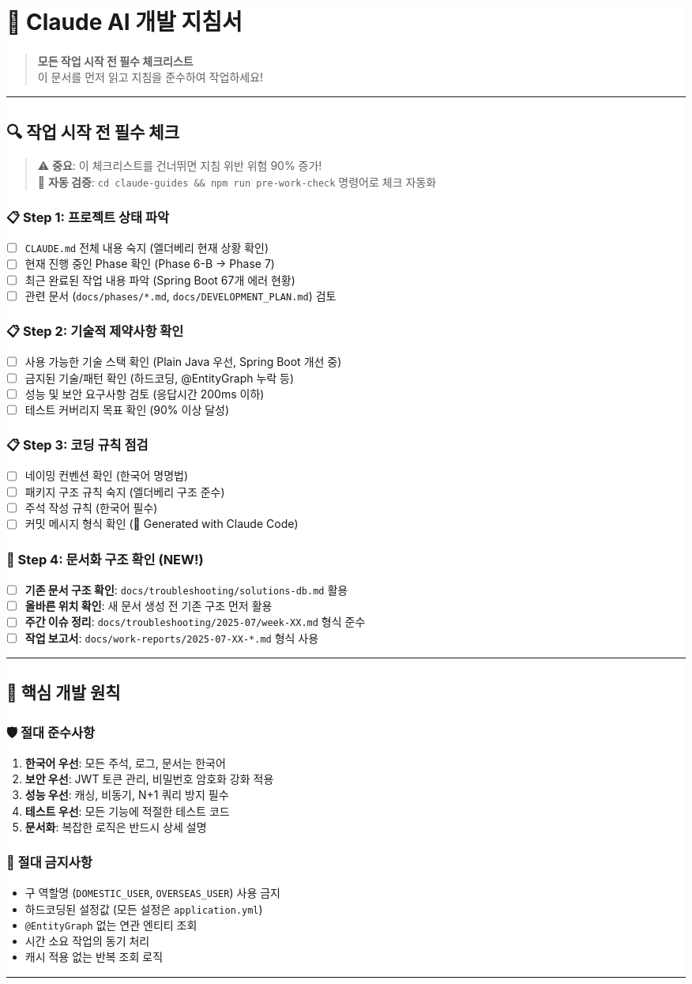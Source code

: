 # 🤖 Claude AI 개발 지침서

> **모든 작업 시작 전 필수 체크리스트**  
> 이 문서를 먼저 읽고 지침을 준수하여 작업하세요!

---

## 🔍 작업 시작 전 필수 체크

> ⚠️ **중요**: 이 체크리스트를 건너뛰면 지침 위반 위험 90% 증가!  
> 🤖 **자동 검증**: `cd claude-guides && npm run pre-work-check` 명령어로 체크 자동화

### 📋 Step 1: 프로젝트 상태 파악
- [ ] `CLAUDE.md` 전체 내용 숙지 (엘더베리 현재 상황 확인)
- [ ] 현재 진행 중인 Phase 확인 (Phase 6-B → Phase 7)
- [ ] 최근 완료된 작업 내용 파악 (Spring Boot 67개 에러 현황)
- [ ] 관련 문서 (`docs/phases/*.md`, `docs/DEVELOPMENT_PLAN.md`) 검토

### 📋 Step 2: 기술적 제약사항 확인
- [ ] 사용 가능한 기술 스택 확인 (Plain Java 우선, Spring Boot 개선 중)
- [ ] 금지된 기술/패턴 확인 (하드코딩, @EntityGraph 누락 등)
- [ ] 성능 및 보안 요구사항 검토 (응답시간 200ms 이하)
- [ ] 테스트 커버리지 목표 확인 (90% 이상 달성)

### 📋 Step 3: 코딩 규칙 점검
- [ ] 네이밍 컨벤션 확인 (한국어 명명법)
- [ ] 패키지 구조 규칙 숙지 (엘더베리 구조 준수)
- [ ] 주석 작성 규칙 (한국어 필수)
- [ ] 커밋 메시지 형식 확인 (🤖 Generated with Claude Code)

### 🚨 Step 4: 문서화 구조 확인 (NEW!)
- [ ] **기존 문서 구조 확인**: `docs/troubleshooting/solutions-db.md` 활용
- [ ] **올바른 위치 확인**: 새 문서 생성 전 기존 구조 먼저 활용
- [ ] **주간 이슈 정리**: `docs/troubleshooting/2025-07/week-XX.md` 형식 준수
- [ ] **작업 보고서**: `docs/work-reports/2025-07-XX-*.md` 형식 사용

---

## 🎯 핵심 개발 원칙

### 🛡️ 절대 준수사항
1. **한국어 우선**: 모든 주석, 로그, 문서는 한국어
2. **보안 우선**: JWT 토큰 관리, 비밀번호 암호화 강화 적용
3. **성능 우선**: 캐싱, 비동기, N+1 쿼리 방지 필수
4. **테스트 우선**: 모든 기능에 적절한 테스트 코드
5. **문서화**: 복잡한 로직은 반드시 상세 설명

### 🚫 절대 금지사항
- 구 역할명 (`DOMESTIC_USER`, `OVERSEAS_USER`) 사용 금지
- 하드코딩된 설정값 (모든 설정은 `application.yml`)
- `@EntityGraph` 없는 연관 엔티티 조회
- 시간 소요 작업의 동기 처리
- 캐시 적용 없는 반복 조회 로직

---